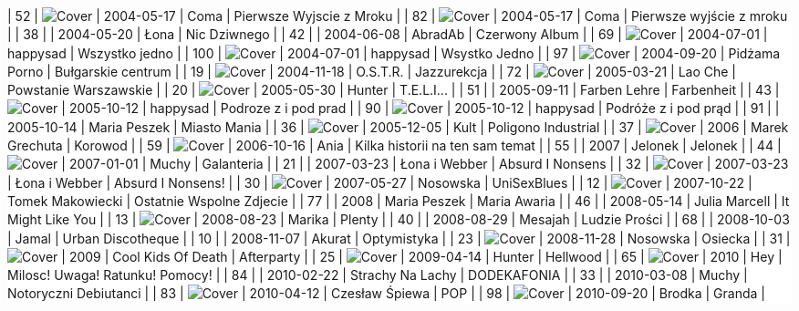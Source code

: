| 52 | ![Cover](https://i.discogs.com/8KAyyBrc_rWeJRwPS24bEXSlfRNuxZ9c8b4jakSA_Z0/rs:fit/g:sm/q:40/h:150/w:150/czM6Ly9kaXNjb2dz/LWRhdGFiYXNlLWlt/YWdlcy9SLTExNDY3/OTEtMTE5NTg5NzYx/MC5qcGVn.jpeg) | 2004-05-17 | Coma | Pierwsze Wyjscie z Mroku |
| 82 | ![Cover](https://lastfm.freetls.fastly.net/i/u/34s/b1af1b637f6547289173bb07d88633bc.png) | 2004-05-17 | Coma | Pierwsze wyjście z mroku |
| 38 |  | 2004-05-20 | Łona | Nic Dziwnego |
| 42 |  | 2004-06-08 | AbradAb | Czerwony Album |
| 69 | ![Cover](https://lastfm.freetls.fastly.net/i/u/34s/2095a71b6b5fd41e23fb0fc92d8aab71.png) | 2004-07-01 | happysad | Wszystko jedno |
| 100 | ![Cover](https://i.discogs.com/lrpIJCGpXixeipnl99gGOTqAiGjiUnelBT_ROD7sMzQ/rs:fit/g:sm/q:40/h:150/w:150/czM6Ly9kaXNjb2dz/LWRhdGFiYXNlLWlt/YWdlcy9SLTczNDUy/MS0xNTQzNTg2NDky/LTIyMzEuanBlZw.jpeg) | 2004-07-01 | happysad | Wsystko Jedno |
| 97 | ![Cover](https://lastfm.freetls.fastly.net/i/u/34s/a35af4a2536eaa6f0f5b5330e5283578.png) | 2004-09-20 | Pidżama Porno | Bułgarskie centrum |
| 19 | ![Cover](https://i.discogs.com/6FP8v7q62SQCjLUnPPiDx4fy6NApK5vyEvDsCqSsxIw/rs:fit/g:sm/q:40/h:150/w:150/czM6Ly9kaXNjb2dz/LWRhdGFiYXNlLWlt/YWdlcy9SLTM0MTc2/OS0xNTc4OTA1NDY1/LTE3MzguanBlZw.jpeg) | 2004-11-18 | O.S.T.R. | Jazzurekcja |
| 72 | ![Cover](https://lastfm.freetls.fastly.net/i/u/34s/6459d6be38ed491296161f6fb4bfee16.png) | 2005-03-21 | Lao Che | Powstanie Warszawskie |
| 20 | ![Cover](https://lastfm.freetls.fastly.net/i/u/34s/cb5571003eba4015ada1efd4411e08c9.png) | 2005-05-30 | Hunter | T.E.L.I... |
| 51 |  | 2005-09-11 | Farben Lehre | Farbenheit |
| 43 | ![Cover](https://i.discogs.com/Gy7pMyZ7DCBKfpeLWh46uBJVZ8-POhVjk81VR7fwSS0/rs:fit/g:sm/q:40/h:150/w:150/czM6Ly9kaXNjb2dz/LWRhdGFiYXNlLWlt/YWdlcy9SLTczNDUx/OC0xNTkxNTUzMTY3/LTg0MDMuanBlZw.jpeg) | 2005-10-12 | happysad | Podroze z i pod prad |
| 90 | ![Cover](https://lastfm.freetls.fastly.net/i/u/34s/94c8788acf5b41419d577612f91bcb6b.png) | 2005-10-12 | happysad | Podróże z i pod prąd |
| 91 |  | 2005-10-14 | Maria Peszek | Miasto Mania |
| 36 | ![Cover](https://lastfm.freetls.fastly.net/i/u/34s/5a7e6d53b48b4c0c8925eebb76280094.png) | 2005-12-05 | Kult | Poligono Industrial |
| 37 | ![Cover](https://i.discogs.com/qtvBO9gAujpkpU5sI71v9gwOYZtGQk-AoPuYtNFqw_c/rs:fit/g:sm/q:40/h:150/w:150/czM6Ly9kaXNjb2dz/LWRhdGFiYXNlLWlt/YWdlcy9SLTc4OTIy/NzYtMTY2MzMzNTE2/Ny05NjIzLmpwZWc.jpeg) | 2006 | Marek Grechuta | Korowod |
| 59 | ![Cover](https://i.discogs.com/K8ZfkBVo5d78V5DZNKq__GZW8k3-rSp2PBz1gzMrDIw/rs:fit/g:sm/q:40/h:150/w:150/czM6Ly9kaXNjb2dz/LWRhdGFiYXNlLWlt/YWdlcy9SLTg3NzI2/OC0xMjkyMTY3ODc1/LmpwZWc.jpeg) | 2006-10-16 | Ania | Kilka historii na ten sam temat |
| 55 |  | 2007 | Jelonek | Jelonek |
| 44 | ![Cover](https://i.discogs.com/tVpDg-4qrcADQHD88GF6OeoFL45qU7I9_C5jAhCxZBU/rs:fit/g:sm/q:40/h:150/w:150/czM6Ly9kaXNjb2dz/LWRhdGFiYXNlLWlt/YWdlcy9SLTExNjAx/MzYtMTE5NzExMDI0/MS5qcGVn.jpeg) | 2007-01-01 | Muchy | Galanteria |
| 21 |  | 2007-03-23 | Łona i Webber | Absurd I Nonsens |
| 32 | ![Cover](https://i.discogs.com/RiF2_1uRqXwZvgJi1Nnjj9rYj1jeahuuro7ZNYdpgs8/rs:fit/g:sm/q:40/h:150/w:150/czM6Ly9kaXNjb2dz/LWRhdGFiYXNlLWlt/YWdlcy9SLTk2Mjg3/MC0xMTk1NTc3MjQx/LmpwZWc.jpeg) | 2007-03-23 | Łona i Webber | Absurd I Nonsens! |
| 30 | ![Cover](https://i.discogs.com/GdmILhRkZlTl1_ZPyW7uR0BU35Nayj7bsAgBYmhe9NE/rs:fit/g:sm/q:40/h:150/w:150/czM6Ly9kaXNjb2dz/LWRhdGFiYXNlLWlt/YWdlcy9SLTk5MTI4/MC0xMTgxNTU3MTA0/LmpwZWc.jpeg) | 2007-05-27 | Nosowska | UniSexBlues |
| 12 | ![Cover](https://i.discogs.com/e56vpXMAWMQQan-FNo448DJMtd9lG16RS-qvnhg7lXQ/rs:fit/g:sm/q:40/h:150/w:150/czM6Ly9kaXNjb2dz/LWRhdGFiYXNlLWlt/YWdlcy9SLTQxNDE0/OTAtMTM2NDIzMzEw/OS04NDU5LmpwZWc.jpeg) | 2007-10-22 | Tomek Makowiecki | Ostatnie Wspolne Zdjecie |
| 77 |  | 2008 | Maria Peszek | Maria Awaria |
| 46 |  | 2008-05-14 | Julia Marcell | It Might Like You |
| 13 | ![Cover](https://i.discogs.com/6SwZ-ideGKdFecgQwLMQTTdntkTvD09FmMmxfpMZJ-k/rs:fit/g:sm/q:40/h:150/w:150/czM6Ly9kaXNjb2dz/LWRhdGFiYXNlLWlt/YWdlcy9SLTE0MzM2/OTMtMTQ3MDg1NTE2/OC04NjcxLmpwZWc.jpeg) | 2008-08-23 | Marika | Plenty |
| 40 |  | 2008-08-29 | Mesajah | Ludzie Prości |
| 68 |  | 2008-10-03 | Jamal | Urban Discotheque |
| 10 |  | 2008-11-07 | Akurat | Optymistyka |
| 23 | ![Cover](https://i.discogs.com/NPrW3GOyXPb9hXxXyQTTbiAj4En4w2NF-w62_je358E/rs:fit/g:sm/q:40/h:150/w:150/czM6Ly9kaXNjb2dz/LWRhdGFiYXNlLWlt/YWdlcy9SLTE1NTQx/MzYtMTIyNzk3ODA3/MC5qcGVn.jpeg) | 2008-11-28 | Nosowska | Osiecka |
| 31 | ![Cover](https://i.discogs.com/kFZvxfNGPFUrst3f5bpHyLGdHvuOAQAOhKU96C2CPfg/rs:fit/g:sm/q:40/h:150/w:150/czM6Ly9kaXNjb2dz/LWRhdGFiYXNlLWlt/YWdlcy9SLTMxNjUy/ODEtMTMxODcxNzI2/MS5qcGVn.jpeg) | 2009 | Cool Kids Of Death | Afterparty |
| 25 | ![Cover](https://lastfm.freetls.fastly.net/i/u/34s/1bc19ad453354cff82e70f58b2602e4a.png) | 2009-04-14 | Hunter | Hellwood |
| 65 | ![Cover](https://i.discogs.com/F1HRAi1SwkVAwYVdra4f6E4AdqFglgVVyLIuSoL6FKM/rs:fit/g:sm/q:40/h:150/w:150/czM6Ly9kaXNjb2dz/LWRhdGFiYXNlLWlt/YWdlcy9SLTE5ODM3/MzYtMTQ4NDE2MjQ5/Ny0xNzAyLmpwZWc.jpeg) | 2010 | Hey | Milosc! Uwaga! Ratunku! Pomocy! |
| 84 |  | 2010-02-22 | Strachy Na Lachy | DODEKAFONIA |
| 33 |  | 2010-03-08 | Muchy | Notoryczni Debiutanci |
| 83 | ![Cover](https://i.discogs.com/Evbh0Ma2oiLvdB53UEPj7pG-HcA15FIiP7UFKxXcOIs/rs:fit/g:sm/q:40/h:150/w:150/czM6Ly9kaXNjb2dz/LWRhdGFiYXNlLWlt/YWdlcy9SLTIyMjM3/NjEtMTI3MTA3NDk4/Ni5qcGVn.jpeg) | 2010-04-12 | Czesław Śpiewa | POP |
| 98 | ![Cover](https://i.discogs.com/jAhibOmAaT4UPZFiKHDvPWhcOhcxHl9CqaToKKOTY54/rs:fit/g:sm/q:40/h:150/w:150/czM6Ly9kaXNjb2dz/LWRhdGFiYXNlLWlt/YWdlcy9SLTI2NTk4/MDItMTI5OTM1ODY4/NS5qcGVn.jpeg) | 2010-09-20 | Brodka | Granda |